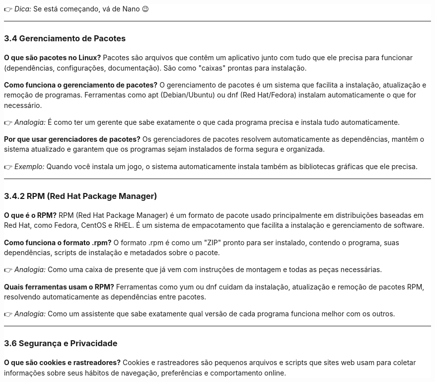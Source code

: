 👉 _Dica:_ Se está começando, vá de Nano 😉

---

### **3.4 Gerenciamento de Pacotes**

**O que são pacotes no Linux?**
Pacotes são arquivos que contêm um aplicativo junto com tudo que ele precisa para funcionar (dependências, configurações, documentação). São como "caixas" prontas para instalação.

**Como funciona o gerenciamento de pacotes?**
O gerenciamento de pacotes é um sistema que facilita a instalação, atualização e remoção de programas. Ferramentas como apt (Debian/Ubuntu) ou dnf (Red Hat/Fedora) instalam automaticamente o que for necessário.

👉 _Analogia:_ É como ter um gerente que sabe exatamente o que cada programa precisa e instala tudo automaticamente.

**Por que usar gerenciadores de pacotes?**
Os gerenciadores de pacotes resolvem automaticamente as dependências, mantêm o sistema atualizado e garantem que os programas sejam instalados de forma segura e organizada.

👉 _Exemplo:_ Quando você instala um jogo, o sistema automaticamente instala também as bibliotecas gráficas que ele precisa.

---

### **3.4.2 RPM (Red Hat Package Manager)**

**O que é o RPM?**
RPM (Red Hat Package Manager) é um formato de pacote usado principalmente em distribuições baseadas em Red Hat, como Fedora, CentOS e RHEL. É um sistema de empacotamento que facilita a instalação e gerenciamento de software.

**Como funciona o formato .rpm?**
O formato .rpm é como um "ZIP" pronto para ser instalado, contendo o programa, suas dependências, scripts de instalação e metadados sobre o pacote.

👉 _Analogia:_ Como uma caixa de presente que já vem com instruções de montagem e todas as peças necessárias.

**Quais ferramentas usam o RPM?**
Ferramentas como yum ou dnf cuidam da instalação, atualização e remoção de pacotes RPM, resolvendo automaticamente as dependências entre pacotes.

👉 _Analogia:_ Como um assistente que sabe exatamente qual versão de cada programa funciona melhor com os outros.

---

### **3.6 Segurança e Privacidade**

**O que são cookies e rastreadores?**
Cookies e rastreadores são pequenos arquivos e scripts que sites web usam para coletar informações sobre seus hábitos de navegação, preferências e comportamento online.
